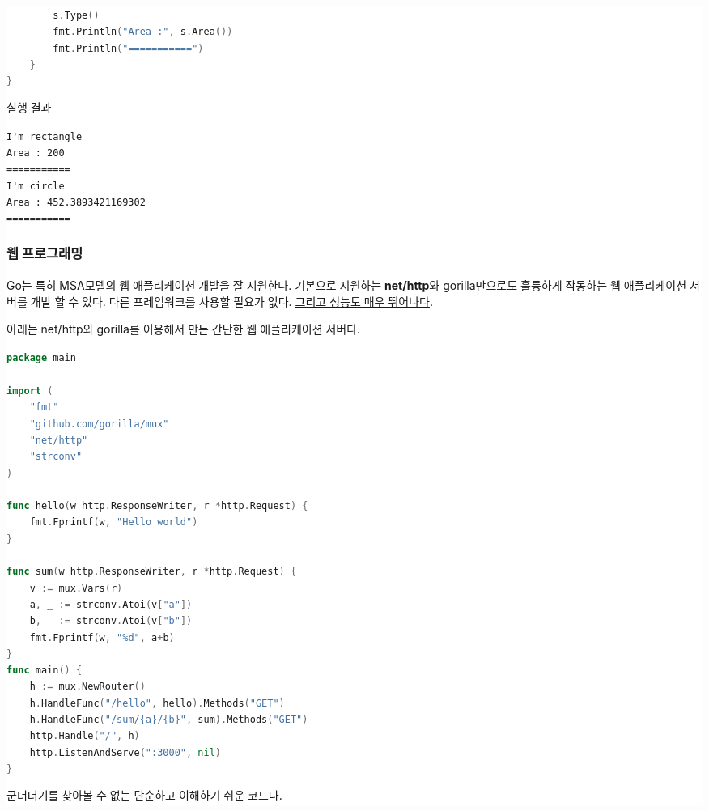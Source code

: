 ```go
        s.Type()
        fmt.Println("Area :", s.Area())
        fmt.Println("===========")
    }
} 
```
실행 결과
```
I'm rectangle
Area : 200
===========
I'm circle
Area : 452.3893421169302
===========
```
### 웹 프로그래밍
Go는 특히 MSA모델의 웹 애플리케이션 개발을 잘 지원한다. 기본으로 지원하는 **net/http**와 [gorilla](http://www.gorillatoolkit.org/)만으로도 훌륭하게 작동하는 웹 애플리케이션 서버를 개발 할 수 있다. 다른 프레임워크를 사용할 필요가 없다. [그리고 성능도 매우 뛰어나다](http://www.joinc.co.kr/w/man/12/golang/HTTPPerf).

아래는 net/http와 gorilla를 이용해서 만든 간단한 웹 애플리케이션 서버다.
```go
package main

import (
    "fmt"
    "github.com/gorilla/mux"
    "net/http"
    "strconv"
)

func hello(w http.ResponseWriter, r *http.Request) {
    fmt.Fprintf(w, "Hello world")
}

func sum(w http.ResponseWriter, r *http.Request) {
    v := mux.Vars(r)
    a, _ := strconv.Atoi(v["a"])
    b, _ := strconv.Atoi(v["b"])
    fmt.Fprintf(w, "%d", a+b)
}
func main() {
    h := mux.NewRouter()
    h.HandleFunc("/hello", hello).Methods("GET")
    h.HandleFunc("/sum/{a}/{b}", sum).Methods("GET")
    http.Handle("/", h)
    http.ListenAndServe(":3000", nil)
}
```
군더더기를 찾아볼 수 없는 단순하고 이해하기 쉬운 코드다. 
